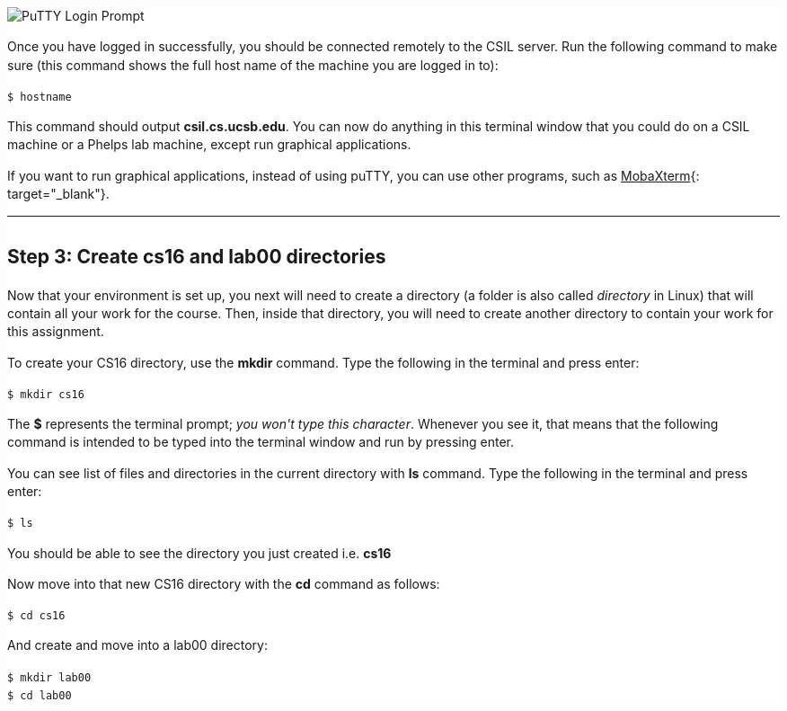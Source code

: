 <img src="putty-login.png" width="677" alt="PuTTY Login Prompt" />

Once you have logged in successfully, you should be connected remotely to the CSIL server. Run the following command to make sure (this command shows the full host name of the machine you are logged in to):

```
$ hostname
```

This command should output <b>csil.cs.ucsb.edu</b>. You can now do anything in this terminal window that you could do on a CSIL machine or a Phelps lab machine, except run graphical applications.

If you want to run graphical applications, instead of using puTTY, you can use other programs, such as [MobaXterm](http://mobaxterm.mobatek.net/){: target="_blank"}.




<hr>

## Step 3: Create cs16 and lab00 directories<a name="step3"></a>

Now that your environment is set up, you next will need to create a directory (a folder is also called <i>directory</i> in Linux) that will contain all your work for the course. Then, inside that directory, you will need to create another directory to contain your work for this assignment.

To create your CS16 directory, use the <b>mkdir</b> command. Type the following in the terminal and press enter:

```
$ mkdir cs16
```

The <b>$</b> represents the terminal prompt; <i>you won't type this character</i>. Whenever you see it, that means that the following command is intended to be typed into the terminal window and run by pressing enter.

You can see list of files and directories in the current directory with <b>ls</b> command. Type the following in the terminal and press enter:

```
$ ls
```

You should be able to see the directory you just created i.e. **cs16** 

Now move into that new CS16 directory with the <b>cd</b> command as follows:

```
$ cd cs16
```

And create and move into a lab00 directory:

```
$ mkdir lab00
$ cd lab00   
```
